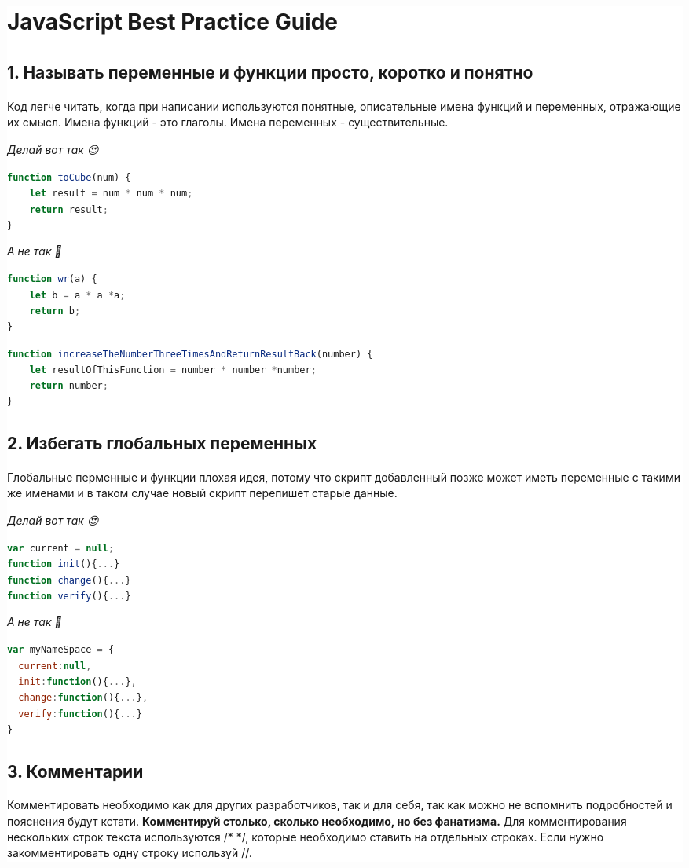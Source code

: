 # JavaScript Best Practice Guide

## 1. Называть переменные и функции просто, коротко и понятно
Код легче читать, когда при написании используются понятные, описательные имена функций и переменных, отражающие их смысл. Имена функций - это глаголы. Имена переменных - существительные.

*Делай вот так 😍*
``` js
function toCube(num) {
    let result = num * num * num;
    return result;
}
```
*А не так 🤮*
``` js
function wr(a) {
    let b = a * a *a;
    return b;
}
```
``` js
function increaseTheNumberThreeTimesAndReturnResultBack(number) {
    let resultOfThisFunction = number * number *number;
    return number;
}
```
## 2. Избегать глобальных переменных
Глобальные перменные и функции плохая идея, потому что скрипт добавленный позже может иметь переменные с такими же именами и в таком случае новый скрипт перепишет старые данные. 

*Делай вот так 😍*
``` js
var current = null;
function init(){...}
function change(){...}
function verify(){...}
```
*А не так 🤮*
``` js
var myNameSpace = {
  current:null,
  init:function(){...},
  change:function(){...},
  verify:function(){...}
}
```
## 3. Комментарии
Комментировать необходимо как для других разработчиков, так и для себя, так как можно не вспомнить подробностей и пояснения будут кстати. __Комментируй столько, сколько необходимо, но без фанатизма.__
Для комментирования нескольких строк текста используются /* */, которые необходимо ставить на отдельных строках. Если нужно закомментировать одну строку используй //.
